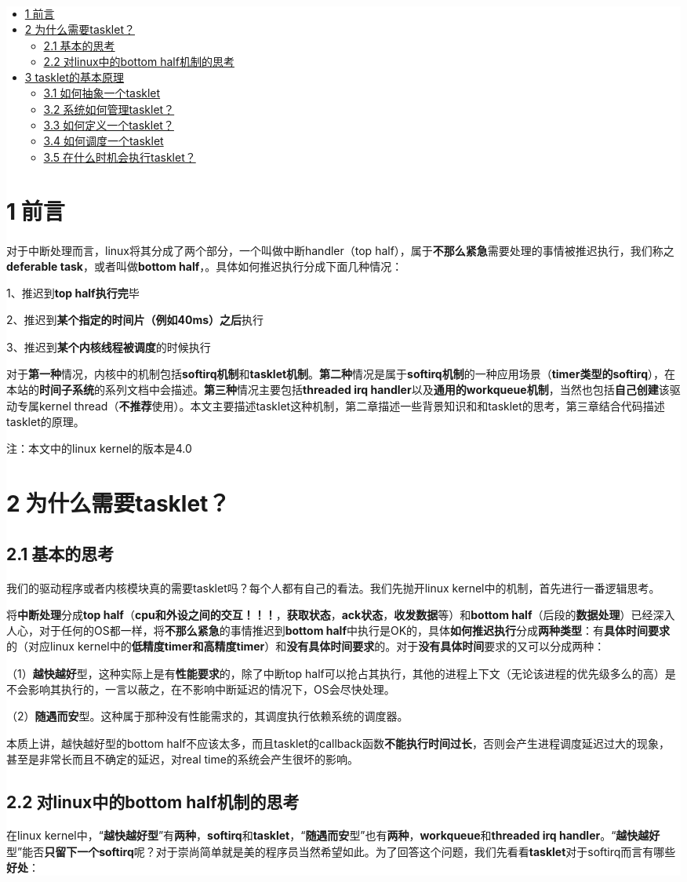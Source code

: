 




* [1 前言](#1-前言)
* [2 为什么需要tasklet？](#2-为什么需要tasklet)
	* [2.1 基本的思考](#21-基本的思考)
	* [2.2 对linux中的bottom half机制的思考](#22-对linux中的bottom-half机制的思考)
* [3 tasklet的基本原理](#3-tasklet的基本原理)
	* [3.1 如何抽象一个tasklet](#31-如何抽象一个tasklet)
	* [3.2 系统如何管理tasklet？](#32-系统如何管理tasklet)
	* [3.3 如何定义一个tasklet？](#33-如何定义一个tasklet)
	* [3.4 如何调度一个tasklet](#34-如何调度一个tasklet)
	* [3.5 在什么时机会执行tasklet？](#35-在什么时机会执行tasklet)



# 1 前言

对于中断处理而言，linux将其分成了两个部分，一个叫做中断handler（top half），属于**不那么紧急**需要处理的事情被推迟执行，我们称之**deferable task**，或者叫做**bottom half**，。具体如何推迟执行分成下面几种情况：

1、推迟到**top half执行完**毕

2、推迟到**某个指定的时间片（例如40ms）之后**执行

3、推迟到**某个内核线程被调度**的时候执行

对于**第一种**情况，内核中的机制包括**softirq机制**和**tasklet机制**。**第二种**情况是属于**softirq机制**的一种应用场景（**timer类型的softirq**），在本站的**时间子系统**的系列文档中会描述。**第三种**情况主要包括**threaded irq handler**以及**通用的workqueue机制**，当然也包括**自己创建**该驱动专属kernel thread（**不推荐**使用）。本文主要描述tasklet这种机制，第二章描述一些背景知识和和tasklet的思考，第三章结合代码描述tasklet的原理。

注：本文中的linux kernel的版本是4.0

# 2 为什么需要tasklet？

## 2.1 基本的思考

我们的驱动程序或者内核模块真的需要tasklet吗？每个人都有自己的看法。我们先抛开linux kernel中的机制，首先进行一番逻辑思考。

将**中断处理**分成**top half**（**cpu和外设之间的交互！！！**，**获取状态**，**ack状态**，**收发数据**等）和**bottom half**（后段的**数据处理**）已经深入人心，对于任何的OS都一样，将**不那么紧急**的事情推迟到**bottom half**中执行是OK的，具体**如何推迟执行**分成**两种类型**：有**具体时间要求**的（对应linux kernel中的**低精度timer和高精度timer**）和**没有具体时间要求**的。对于**没有具体时间**要求的又可以分成两种：

（1）**越快越好**型，这种实际上是有**性能要求**的，除了中断top half可以抢占其执行，其他的进程上下文（无论该进程的优先级多么的高）是不会影响其执行的，一言以蔽之，在不影响中断延迟的情况下，OS会尽快处理。

（2）**随遇而安**型。这种属于那种没有性能需求的，其调度执行依赖系统的调度器。

本质上讲，越快越好型的bottom half不应该太多，而且tasklet的callback函数**不能执行时间过长**，否则会产生进程调度延迟过大的现象，甚至是非常长而且不确定的延迟，对real time的系统会产生很坏的影响。

## 2.2 对linux中的bottom half机制的思考

在linux kernel中，“**越快越好型**”有**两种**，**softirq**和**tasklet**，“**随遇而安**型”也有**两种**，**workqueue**和**threaded irq handler**。“**越快越好**型”能否**只留下一个softirq**呢？对于崇尚简单就是美的程序员当然希望如此。为了回答这个问题，我们先看看**tasklet**对于softirq而言有哪些**好处**：
